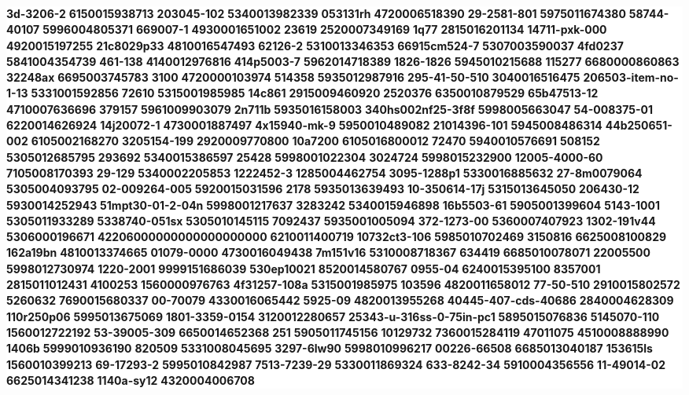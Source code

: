**3d-3206-2**    **6150015938713**    **203045-102**    **5340013982339**    **053131rh**    **4720006518390**
**29-2581-801**    **5975011674380**    **58744-40107**    **5996004805371**    **669007-1**    **4930001651002**
**23619**    **2520007349169**    **1q77**    **2815016201134**    **14711-pxk-000**    **4920015197255**
**21c8029p33**    **4810016547493**    **62126-2**    **5310013346353**    **66915cm524-7**    **5307003590037**
**4fd0237**    **5841004354739**    **461-138**    **4140012976816**    **414p5003-7**    **5962014718389**
**1826-1826**    **5945010215688**    **115277**    **6680000860863**    **32248ax**    **6695003745783**
**3100**    **4720000103974**    **514358**    **5935012987916**    **295-41-50-510**    **3040016516475**
**206503-item-no-1-13**    **5331001592856**    **72610**    **5315001985985**    **14c861**    **2915009460920**
**2520376**    **6350010879529**    **65b47513-12**    **4710007636696**    **379157**    **5961009903079**
**2n711b**    **5935016158003**    **340hs002nf25-3f8f**    **5998005663047**    **54-008375-01**    **6220014626924**
**14j20072-1**    **4730001887497**    **4x15940-mk-9**    **5950010489082**    **21014396-101**    **5945008486314**
**44b250651-002**    **6105002168270**    **3205154-199**    **2920009770800**    **10a7200**    **6105016800012**
**72470**    **5940010576691**    **508152**    **5305012685795**    **293692**    **5340015386597**
**25428**    **5998001022304**    **3024724**    **5998015232900**    **12005-4000-60**    **7105008170393**
**29-129**    **5340002205853**    **1222452-3**    **1285004462754**    **3095-1288p1**    **5330016885632**
**27-8m0079064**    **5305004093795**    **02-009264-005**    **5920015031596**    **2178**    **5935013639493**
**10-350614-17j**    **5315013645050**    **206430-12**    **5930014252943**    **51mpt30-01-2-04n**    **5998001217637**
**3283242**    **5340015946898**    **16b5503-61**    **5905001399604**    **5143-1001**    **5305011933289**
**5338740-051sx**    **5305010145115**    **7092437**    **5935001005094**    **372-1273-00**    **5360007407923**
**1302-191v44**    **5306000196671**    **42206000000000000000000**    **6210011400719**    **10732ct3-106**    **5985010702469**
**3150816**    **6625008100829**    **162a19bn**    **4810013374665**    **01079-0000**    **4730016049438**
**7m151v16**    **5310008718367**    **634419**    **6685010078071**    **22005500**    **5998012730974**
**1220-2001**    **9999151686039**    **530ep10021**    **8520014580767**    **0955-04**    **6240015395100**
**8357001**    **2815011012431**    **4100253**    **1560000976763**    **4f31257-108a**    **5315001985975**
**103596**    **4820011658012**    **77-50-510**    **2910015802572**    **5260632**    **7690015680337**
**00-70079**    **4330016065442**    **5925-09**    **4820013955268**    **40445-407-cds-40686**    **2840004628309**
**110r250p06**    **5995013675069**    **1801-3359-0154**    **3120012280657**    **25343-u-316ss-0-75in-pc1**    **5895015076836**
**5145070-110**    **1560012722192**    **53-39005-309**    **6650014652368**    **251**    **5905011745156**
**10129732**    **7360015284119**    **47011075**    **4510008888990**    **1406b**    **5999010936190**
**820509**    **5331008045695**    **3297-6lw90**    **5998010996217**    **00226-66508**    **6685013040187**
**153615ls**    **1560010399213**    **69-17293-2**    **5995010842987**    **7513-7239-29**    **5330011869324**
**633-8242-34**    **5910004356556**    **11-49014-02**    **6625014341238**    **1140a-sy12**    **4320004006708**